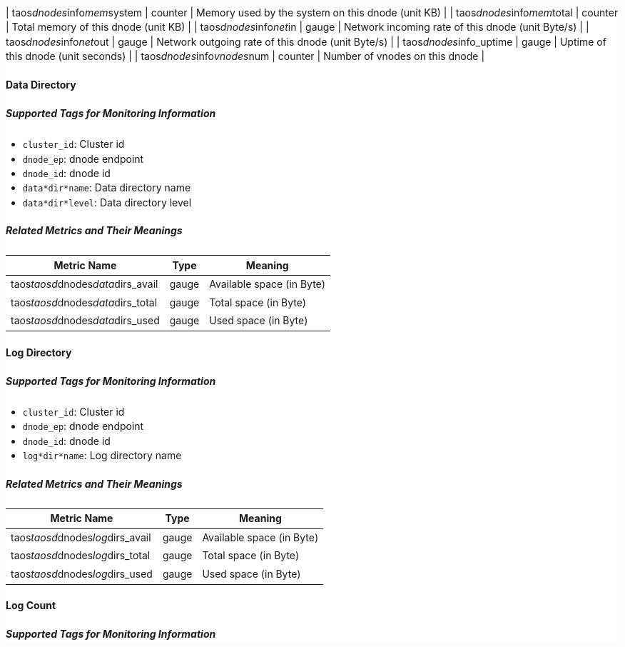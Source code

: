 | taos*dnodes*info*mem*system    | counter | Memory used by the system on this dnode (unit KB)                                                                     |
| taos*dnodes*info*mem*total     | counter | Total memory of this dnode (unit KB)                                                                                  |
| taos*dnodes*info*net*in        | gauge   | Network incoming rate of this dnode (unit Byte/s)                                                                     |
| taos*dnodes*info*net*out       | gauge   | Network outgoing rate of this dnode (unit Byte/s)                                                                     |
| taos*dnodes*info_uptime        | gauge   | Uptime of this dnode (unit seconds)                                                                                   |
| taos*dnodes*info*vnodes*num    | counter | Number of vnodes on this dnode                                                                                        |

#### Data Directory

##### Supported Tags for Monitoring Information

- `cluster_id`: Cluster id
- `dnode_ep`: dnode endpoint
- `dnode_id`: dnode id
- `data*dir*name`: Data directory name
- `data*dir*level`: Data directory level

##### Related Metrics and Their Meanings

| Metric Name                       | Type  | Meaning                   |
| --------------------------------- | ----- | ------------------------- |
| taos*taosd*dnodes*data*dirs_avail | gauge | Available space (in Byte) |
| taos*taosd*dnodes*data*dirs_total | gauge | Total space (in Byte)     |
| taos*taosd*dnodes*data*dirs_used  | gauge | Used space (in Byte)      |

#### Log Directory

##### Supported Tags for Monitoring Information

- `cluster_id`: Cluster id
- `dnode_ep`: dnode endpoint
- `dnode_id`: dnode id
- `log*dir*name`: Log directory name

##### Related Metrics and Their Meanings

| Metric Name                      | Type  | Meaning                   |
| -------------------------------- | ----- | ------------------------- |
| taos*taosd*dnodes*log*dirs_avail | gauge | Available space (in Byte) |
| taos*taosd*dnodes*log*dirs_total | gauge | Total space (in Byte)     |
| taos*taosd*dnodes*log*dirs_used  | gauge | Used space (in Byte)      |

#### Log Count

##### Supported Tags for Monitoring Information
